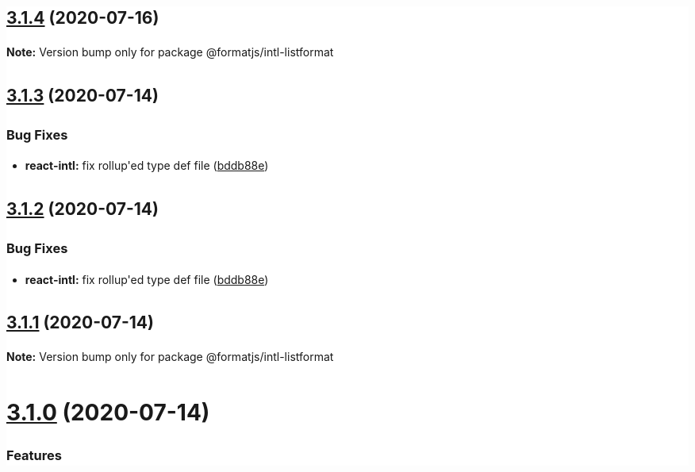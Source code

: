 



## [3.1.4](https://github.com/formatjs/formatjs/compare/@formatjs/intl-listformat@3.1.3...@formatjs/intl-listformat@3.1.4) (2020-07-16)

**Note:** Version bump only for package @formatjs/intl-listformat





## [3.1.3](https://github.com/formatjs/formatjs/compare/@formatjs/intl-listformat@3.1.1...@formatjs/intl-listformat@3.1.3) (2020-07-14)


### Bug Fixes

* **react-intl:** fix rollup'ed type def file ([bddb88e](https://github.com/formatjs/formatjs/commit/bddb88e7435854b3152f2fbdc72b50054d9bad76))





## [3.1.2](https://github.com/formatjs/formatjs/compare/@formatjs/intl-listformat@3.1.1...@formatjs/intl-listformat@3.1.2) (2020-07-14)


### Bug Fixes

* **react-intl:** fix rollup'ed type def file ([bddb88e](https://github.com/formatjs/formatjs/commit/bddb88e7435854b3152f2fbdc72b50054d9bad76))





## [3.1.1](https://github.com/formatjs/formatjs/compare/@formatjs/intl-listformat@3.1.0...@formatjs/intl-listformat@3.1.1) (2020-07-14)

**Note:** Version bump only for package @formatjs/intl-listformat





# [3.1.0](https://github.com/formatjs/formatjs/compare/@formatjs/intl-listformat@3.0.2...@formatjs/intl-listformat@3.1.0) (2020-07-14)


### Features
